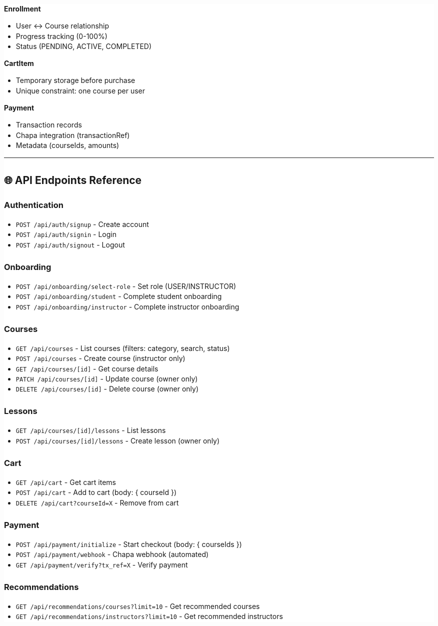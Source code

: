 **Enrollment**
- User ↔ Course relationship
- Progress tracking (0-100%)
- Status (PENDING, ACTIVE, COMPLETED)

**CartItem**
- Temporary storage before purchase
- Unique constraint: one course per user

**Payment**
- Transaction records
- Chapa integration (transactionRef)
- Metadata (courseIds, amounts)

---

## 🌐 API Endpoints Reference

### Authentication
- `POST /api/auth/signup` - Create account
- `POST /api/auth/signin` - Login
- `POST /api/auth/signout` - Logout

### Onboarding
- `POST /api/onboarding/select-role` - Set role (USER/INSTRUCTOR)
- `POST /api/onboarding/student` - Complete student onboarding
- `POST /api/onboarding/instructor` - Complete instructor onboarding

### Courses
- `GET /api/courses` - List courses (filters: category, search, status)
- `POST /api/courses` - Create course (instructor only)
- `GET /api/courses/[id]` - Get course details
- `PATCH /api/courses/[id]` - Update course (owner only)
- `DELETE /api/courses/[id]` - Delete course (owner only)

### Lessons
- `GET /api/courses/[id]/lessons` - List lessons
- `POST /api/courses/[id]/lessons` - Create lesson (owner only)

### Cart
- `GET /api/cart` - Get cart items
- `POST /api/cart` - Add to cart (body: { courseId })
- `DELETE /api/cart?courseId=X` - Remove from cart

### Payment
- `POST /api/payment/initialize` - Start checkout (body: { courseIds })
- `POST /api/payment/webhook` - Chapa webhook (automated)
- `GET /api/payment/verify?tx_ref=X` - Verify payment

### Recommendations
- `GET /api/recommendations/courses?limit=10` - Get recommended courses
- `GET /api/recommendations/instructors?limit=10` - Get recommended instructors
